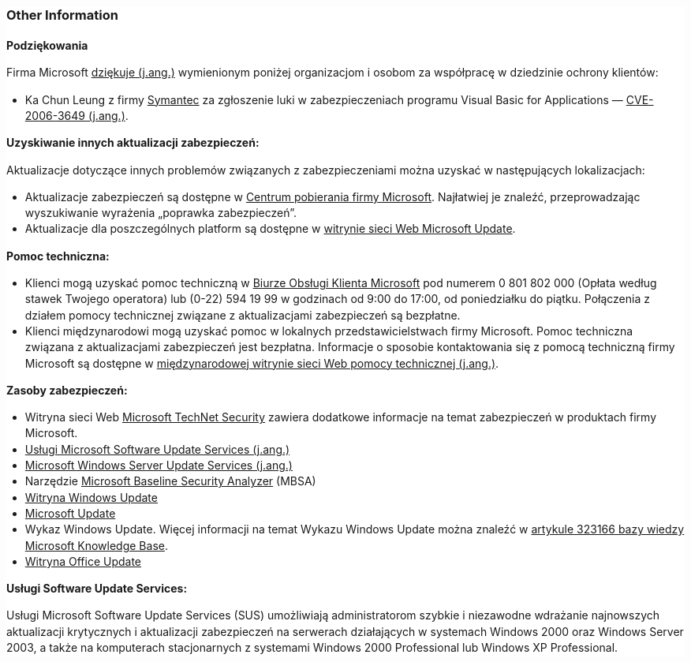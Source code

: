 ### Other Information

**Podziękowania**

Firma Microsoft [dziękuje (j.ang.)](http://go.microsoft.com/fwlink/?linkid=21127) wymienionym poniżej organizacjom i osobom za współpracę w dziedzinie ochrony klientów:

-   Ka Chun Leung z firmy [Symantec](http://symantec.com/) za zgłoszenie luki w zabezpieczeniach programu Visual Basic for Applications — [CVE-2006-3649 (j.ang.)](http://www.cve.mitre.org/cgi-bin/cvename.cgi?name=cve-2006-3649).

**Uzyskiwanie innych aktualizacji zabezpieczeń:**

Aktualizacje dotyczące innych problemów związanych z zabezpieczeniami można uzyskać w następujących lokalizacjach:

-   Aktualizacje zabezpieczeń są dostępne w [Centrum pobierania firmy Microsoft](http://www.microsoft.com/downloads/results.aspx?freetext=poprawka+zabezpiecze%c5%84&productid=&displaylang=pl). Najłatwiej je znaleźć, przeprowadzając wyszukiwanie wyrażenia „poprawka zabezpieczeń”.
-   Aktualizacje dla poszczególnych platform są dostępne w [witrynie sieci Web Microsoft Update](http://go.microsoft.com/fwlink/?linkid=40747).

**Pomoc techniczna:**

-   Klienci mogą uzyskać pomoc techniczną w [Biurze Obsługi Klienta Microsoft](http://support.microsoft.com/contactus/?ws=support) pod numerem 0 801 802 000 (Opłata według stawek Twojego operatora) lub (0-22) 594 19 99 w godzinach od 9:00 do 17:00, od poniedziałku do piątku. Połączenia z działem pomocy technicznej związane z aktualizacjami zabezpieczeń są bezpłatne.
-   Klienci międzynarodowi mogą uzyskać pomoc w lokalnych przedstawicielstwach firmy Microsoft. Pomoc techniczna związana z aktualizacjami zabezpieczeń jest bezpłatna. Informacje o sposobie kontaktowania się z pomocą techniczną firmy Microsoft są dostępne w [międzynarodowej witrynie sieci Web pomocy technicznej (j.ang.)](http://go.microsoft.com/fwlink/?linkid=21155).

**Zasoby zabezpieczeń:**

-   Witryna sieci Web [Microsoft TechNet Security](http://www.microsoft.com/poland/technet/security/) zawiera dodatkowe informacje na temat zabezpieczeń w produktach firmy Microsoft.
-   [Usługi Microsoft Software Update Services (j.ang.)](http://go.microsoft.com/fwlink/?linkid=21133)
-   [Microsoft Windows Server Update Services (j.ang.)](http://go.microsoft.com/fwlink/?linkid=50120)
-   Narzędzie [Microsoft Baseline Security Analyzer](http://www.microsoft.com/poland/technet/security/tools/mbsa.mspx) (MBSA)
-   [Witryna Windows Update](http://go.microsoft.com/fwlink/?linkid=21130)
-   [Microsoft Update](http://update.microsoft.com/microsoftupdate)
-   Wykaz Windows Update. Więcej informacji na temat Wykazu Windows Update można znaleźć w [artykule 323166 bazy wiedzy Microsoft Knowledge Base](http://support.microsoft.com/kb/323166).
-   [Witryna Office Update](http://go.microsoft.com/fwlink/?linkid=21135)

**Usługi Software Update Services:**

Usługi Microsoft Software Update Services (SUS) umożliwiają administratorom szybkie i niezawodne wdrażanie najnowszych aktualizacji krytycznych i aktualizacji zabezpieczeń na serwerach działających w systemach Windows 2000 oraz Windows Server 2003, a także na komputerach stacjonarnych z systemami Windows 2000 Professional lub Windows XP Professional.
